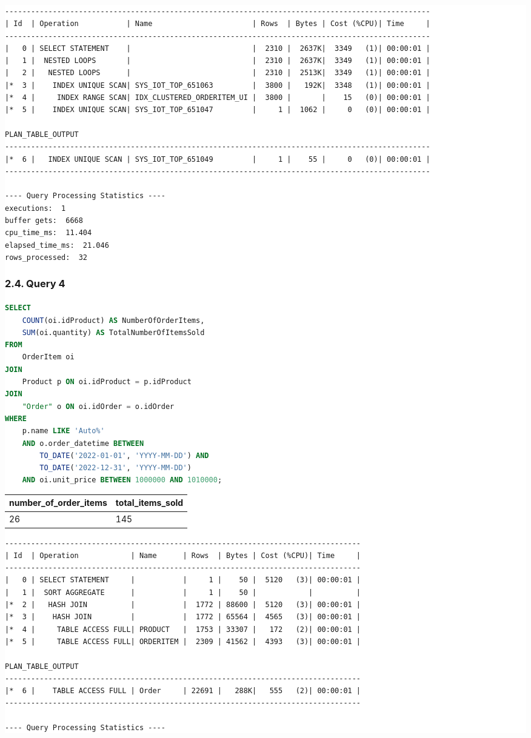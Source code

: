 ```txt
--------------------------------------------------------------------------------------------------
| Id  | Operation           | Name                       | Rows  | Bytes | Cost (%CPU)| Time     |
--------------------------------------------------------------------------------------------------
|   0 | SELECT STATEMENT    |                            |  2310 |  2637K|  3349   (1)| 00:00:01 |
|   1 |  NESTED LOOPS       |                            |  2310 |  2637K|  3349   (1)| 00:00:01 |
|   2 |   NESTED LOOPS      |                            |  2310 |  2513K|  3349   (1)| 00:00:01 |
|*  3 |    INDEX UNIQUE SCAN| SYS_IOT_TOP_651063         |  3800 |   192K|  3348   (1)| 00:00:01 |
|*  4 |     INDEX RANGE SCAN| IDX_CLUSTERED_ORDERITEM_UI |  3800 |       |    15   (0)| 00:00:01 |
|*  5 |    INDEX UNIQUE SCAN| SYS_IOT_TOP_651047         |     1 |  1062 |     0   (0)| 00:00:01 |

PLAN_TABLE_OUTPUT
--------------------------------------------------------------------------------------------------
|*  6 |   INDEX UNIQUE SCAN | SYS_IOT_TOP_651049         |     1 |    55 |     0   (0)| 00:00:01 |
--------------------------------------------------------------------------------------------------

---- Query Processing Statistics ----
executions:  1
buffer gets:  6668
cpu_time_ms:  11.404
elapsed_time_ms:  21.046
rows_processed:  32
```

### 2.4. Query 4

```sql
SELECT
    COUNT(oi.idProduct) AS NumberOfOrderItems,
    SUM(oi.quantity) AS TotalNumberOfItemsSold
FROM
    OrderItem oi
JOIN
    Product p ON oi.idProduct = p.idProduct
JOIN
    "Order" o ON oi.idOrder = o.idOrder
WHERE
    p.name LIKE 'Auto%'
    AND o.order_datetime BETWEEN 
        TO_DATE('2022-01-01', 'YYYY-MM-DD') AND 
        TO_DATE('2022-12-31', 'YYYY-MM-DD')
    AND oi.unit_price BETWEEN 1000000 AND 1010000;
```

| number\_of\_order\_items | total\_items\_sold |
| :----------------------- | :----------------- |
| 26                       | 145                |

```txt
----------------------------------------------------------------------------------
| Id  | Operation            | Name      | Rows  | Bytes | Cost (%CPU)| Time     |
----------------------------------------------------------------------------------
|   0 | SELECT STATEMENT     |           |     1 |    50 |  5120   (3)| 00:00:01 |
|   1 |  SORT AGGREGATE      |           |     1 |    50 |            |          |
|*  2 |   HASH JOIN          |           |  1772 | 88600 |  5120   (3)| 00:00:01 |
|*  3 |    HASH JOIN         |           |  1772 | 65564 |  4565   (3)| 00:00:01 |
|*  4 |     TABLE ACCESS FULL| PRODUCT   |  1753 | 33307 |   172   (2)| 00:00:01 |
|*  5 |     TABLE ACCESS FULL| ORDERITEM |  2309 | 41562 |  4393   (3)| 00:00:01 |

PLAN_TABLE_OUTPUT
----------------------------------------------------------------------------------
|*  6 |    TABLE ACCESS FULL | Order     | 22691 |   288K|   555   (2)| 00:00:01 |
----------------------------------------------------------------------------------

---- Query Processing Statistics ----
```